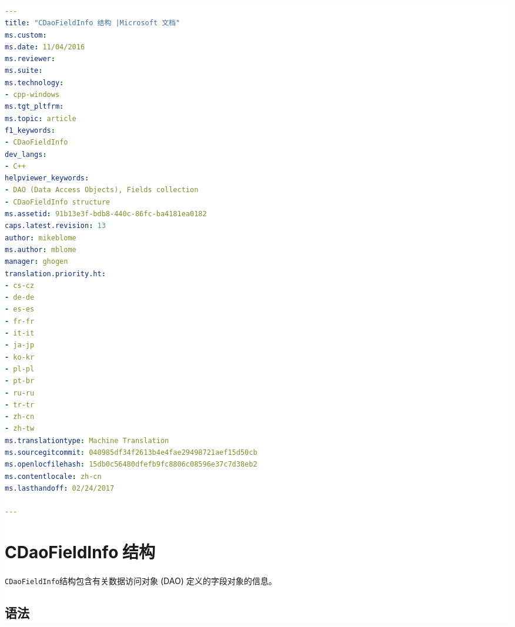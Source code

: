 ```yaml
---
title: "CDaoFieldInfo 结构 |Microsoft 文档"
ms.custom: 
ms.date: 11/04/2016
ms.reviewer: 
ms.suite: 
ms.technology:
- cpp-windows
ms.tgt_pltfrm: 
ms.topic: article
f1_keywords:
- CDaoFieldInfo
dev_langs:
- C++
helpviewer_keywords:
- DAO (Data Access Objects), Fields collection
- CDaoFieldInfo structure
ms.assetid: 91b13e3f-bdb8-440c-86fc-ba4181ea0182
caps.latest.revision: 13
author: mikeblome
ms.author: mblome
manager: ghogen
translation.priority.ht:
- cs-cz
- de-de
- es-es
- fr-fr
- it-it
- ja-jp
- ko-kr
- pl-pl
- pt-br
- ru-ru
- tr-tr
- zh-cn
- zh-tw
ms.translationtype: Machine Translation
ms.sourcegitcommit: 040985df34f2613b4e4fae29498721aef15d50cb
ms.openlocfilehash: 15db0c56480dfefb9fc8806c08596e37c7d38eb2
ms.contentlocale: zh-cn
ms.lasthandoff: 02/24/2017

---
```

# <a name="cdaofieldinfo-structure"></a>CDaoFieldInfo 结构
`CDaoFieldInfo`结构包含有关数据访问对象 (DAO) 定义的字段对象的信息。  
  
## <a name="syntax"></a>语法  
  